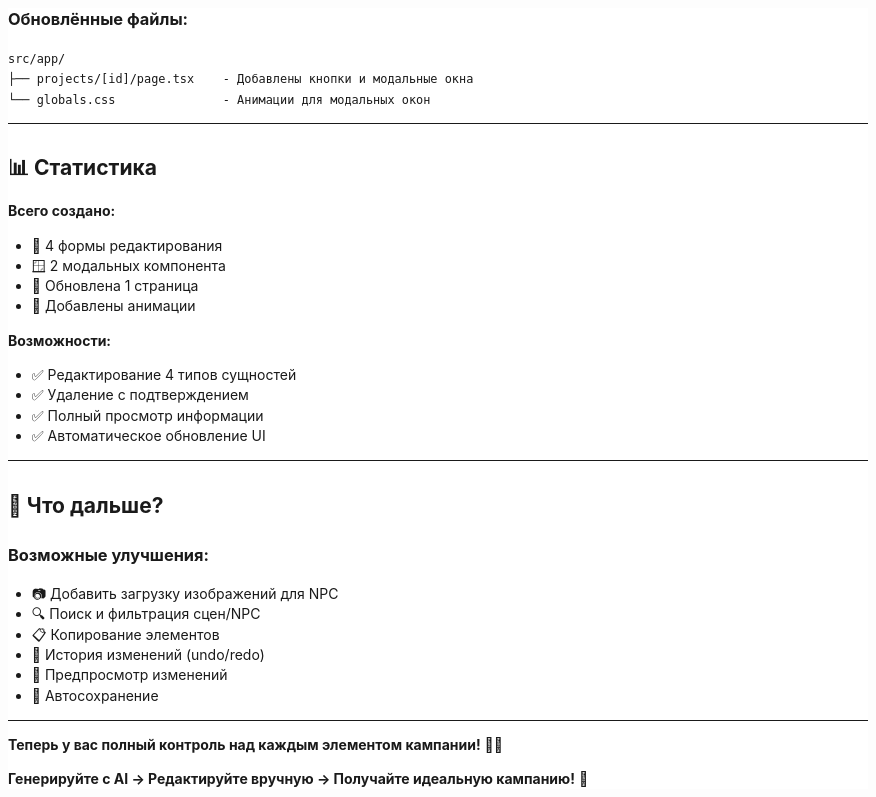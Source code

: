 ### Обновлённые файлы:

```
src/app/
├── projects/[id]/page.tsx    - Добавлены кнопки и модальные окна
└── globals.css               - Анимации для модальных окон
```

---

## 📊 Статистика

**Всего создано:**
- 📝 4 формы редактирования
- 🪟 2 модальных компонента
- 🔄 Обновлена 1 страница
- 🎨 Добавлены анимации

**Возможности:**
- ✅ Редактирование 4 типов сущностей
- ✅ Удаление с подтверждением
- ✅ Полный просмотр информации
- ✅ Автоматическое обновление UI

---

## 🎯 Что дальше?

### Возможные улучшения:
- 📷 Добавить загрузку изображений для NPC
- 🔍 Поиск и фильтрация сцен/NPC
- 📋 Копирование элементов
- 🔄 История изменений (undo/redo)
- 🎨 Предпросмотр изменений
- 💾 Автосохранение

---

**Теперь у вас полный контроль над каждым элементом кампании!** 🎲✨

**Генерируйте с AI → Редактируйте вручную → Получайте идеальную кампанию!** 🚀


